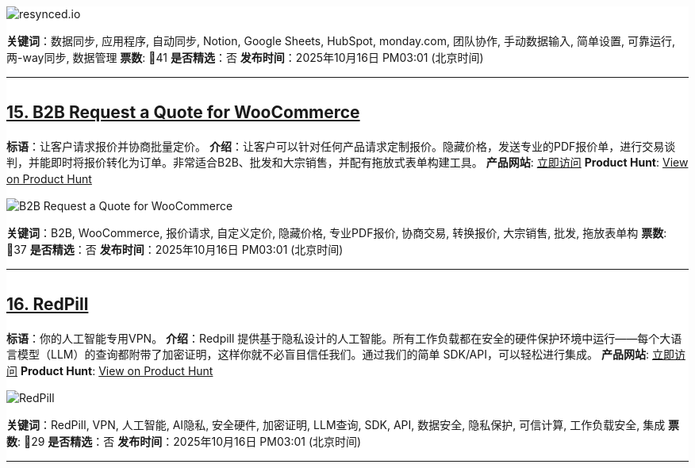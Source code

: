 ![resynced.io]()

**关键词**：数据同步, 应用程序, 自动同步, Notion, Google Sheets, HubSpot, monday.com, 团队协作, 手动数据输入, 简单设置, 可靠运行, 两-way同步, 数据管理
**票数**: 🔺41
**是否精选**：否
**发布时间**：2025年10月16日 PM03:01 (北京时间)

---

## [15. B2B Request a Quote for WooCommerce](https://www.producthunt.com/products/b2b-request-a-quote-for-woocommerce?utm_campaign=producthunt-api&utm_medium=api-v2&utm_source=Application%3A+daily+ph+%28ID%3A+133301%29)
**标语**：让客户请求报价并协商批量定价。
**介绍**：让客户可以针对任何产品请求定制报价。隐藏价格，发送专业的PDF报价单，进行交易谈判，并能即时将报价转化为订单。非常适合B2B、批发和大宗销售，并配有拖放式表单构建工具。
**产品网站**: [立即访问](https://www.producthunt.com/r/OA55GBKJ6SNTBF?utm_campaign=producthunt-api&utm_medium=api-v2&utm_source=Application%3A+daily+ph+%28ID%3A+133301%29)
**Product Hunt**: [View on Product Hunt](https://www.producthunt.com/products/b2b-request-a-quote-for-woocommerce?utm_campaign=producthunt-api&utm_medium=api-v2&utm_source=Application%3A+daily+ph+%28ID%3A+133301%29)

![B2B Request a Quote for WooCommerce]()

**关键词**：B2B, WooCommerce, 报价请求, 自定义定价, 隐藏价格, 专业PDF报价, 协商交易, 转换报价, 大宗销售, 批发, 拖放表单构
**票数**: 🔺37
**是否精选**：否
**发布时间**：2025年10月16日 PM03:01 (北京时间)

---

## [16. RedPill](https://www.producthunt.com/products/redpill?utm_campaign=producthunt-api&utm_medium=api-v2&utm_source=Application%3A+daily+ph+%28ID%3A+133301%29)
**标语**：你的人工智能专用VPN。
**介绍**：Redpill 提供基于隐私设计的人工智能。所有工作负载都在安全的硬件保护环境中运行——每个大语言模型（LLM）的查询都附带了加密证明，这样你就不必盲目信任我们。通过我们的简单 SDK/API，可以轻松进行集成。
**产品网站**: [立即访问](https://www.producthunt.com/r/ZQHCFT4JNXHEBR?utm_campaign=producthunt-api&utm_medium=api-v2&utm_source=Application%3A+daily+ph+%28ID%3A+133301%29)
**Product Hunt**: [View on Product Hunt](https://www.producthunt.com/products/redpill?utm_campaign=producthunt-api&utm_medium=api-v2&utm_source=Application%3A+daily+ph+%28ID%3A+133301%29)

![RedPill]()

**关键词**：RedPill, VPN, 人工智能, AI隐私, 安全硬件, 加密证明, LLM查询, SDK, API, 数据安全, 隐私保护, 可信计算, 工作负载安全, 集成
**票数**: 🔺29
**是否精选**：否
**发布时间**：2025年10月16日 PM03:01 (北京时间)

---

